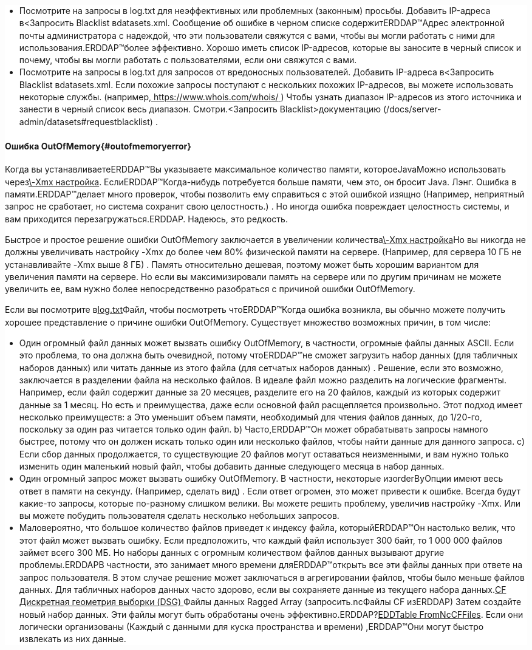 * Посмотрите на запросы в log.txt для неэффективных или проблемных (законным) просьбы. Добавить IP-адреса в&lt;Запросить Blacklist вdatasets.xml. Сообщение об ошибке в черном списке содержитERDDAP™Адрес электронной почты администратора с надеждой, что эти пользователи свяжутся с вами, чтобы вы могли работать с ними для использования.ERDDAP™более эффективно. Хорошо иметь список IP-адресов, которые вы заносите в черный список и почему, чтобы вы могли работать с пользователями, если они свяжутся с вами.
* Посмотрите на запросы в log.txt для запросов от вредоносных пользователей. Добавить IP-адреса в&lt;Запросить Blacklist вdatasets.xml. Если похожие запросы поступают с нескольких похожих IP-адресов, вы можете использовать некоторые службы. (например,[ https://www.whois.com/whois/ ](https://www.whois.com/whois/)) Чтобы узнать диапазон IP-адресов из этого источника и занести в черный список весь диапазон. Смотри.&lt;Запросить Blacklist&gt;документацию (/docs/server-admin/datasets#requestblacklist) .
         
#### Ошибка OutOfMemory{#outofmemoryerror} 
Когда вы устанавливаетеERDDAP™Вы указываете максимальное количество памяти, котороеJavaМожно использовать через[\\-Xmx настройка](/docs/server-admin/deploy-install#memory). ЕслиERDDAP™Когда-нибудь потребуется больше памяти, чем это, он бросит Java. Лэнг. Ошибка в памяти.ERDDAP™делает много проверок, чтобы позволить ему справиться с этой ошибкой изящно (Например, неприятный запрос не сработает, но система сохранит свою целостность.) . Но иногда ошибка повреждает целостность системы, и вам приходится перезагружаться.ERDDAP. Надеюсь, это редкость.

Быстрое и простое решение ошибки OutOfMemory заключается в увеличении количества[\\-Xmx настройка](/docs/server-admin/deploy-install#memory)Но вы никогда не должны увеличивать настройку -Xmx до более чем 80% физической памяти на сервере. (Например, для сервера 10 ГБ не устанавливайте -Xmx выше 8 ГБ) . Память относительно дешевая, поэтому может быть хорошим вариантом для увеличения памяти на сервере. Но если вы максимизировали память на сервере или по другим причинам не можете увеличить ее, вам нужно более непосредственно разобраться с причиной ошибки OutOfMemory.

Если вы посмотрите в[log.txt](#log)Файл, чтобы посмотреть чтоERDDAP™Когда ошибка возникла, вы обычно можете получить хорошее представление о причине ошибки OutOfMemory. Существует множество возможных причин, в том числе:

* Один огромный файл данных может вызвать ошибку OutOfMemory, в частности, огромные файлы данных ASCII. Если это проблема, то она должна быть очевидной, потому чтоERDDAP™не сможет загрузить набор данных (для табличных наборов данных) или читать данные из этого файла (для сетчатых наборов данных) . Решение, если это возможно, заключается в разделении файла на несколько файлов. В идеале файл можно разделить на логические фрагменты. Например, если файл содержит данные за 20 месяцев, разделите его на 20 файлов, каждый из которых содержит данные за 1 месяц. Но есть и преимущества, даже если основной файл расщепляется произвольно. Этот подход имеет несколько преимуществ: а Это уменьшит объем памяти, необходимый для чтения файлов данных, до 1/20-го, поскольку за один раз читается только один файл. b) Часто,ERDDAP™Он может обрабатывать запросы намного быстрее, потому что он должен искать только один или несколько файлов, чтобы найти данные для данного запроса. с) Если сбор данных продолжается, то существующие 20 файлов могут оставаться неизменными, и вам нужно только изменить один маленький новый файл, чтобы добавить данные следующего месяца в набор данных.
* Один огромный запрос может вызвать ошибку OutOfMemory. В частности, некоторые изorderByОпции имеют весь ответ в памяти на секунду. (Например, сделать вид) . Если ответ огромен, это может привести к ошибке. Всегда будут какие-то запросы, которые по-разному слишком велики. Вы можете решить проблему, увеличив настройку -Xmx. Или вы можете побудить пользователя сделать несколько небольших запросов.
* Маловероятно, что большое количество файлов приведет к индексу файла, которыйERDDAP™Он настолько велик, что этот файл может вызвать ошибку. Если предположить, что каждый файл использует 300 байт, то 1 000 000 файлов займет всего 300 МБ. Но наборы данных с огромным количеством файлов данных вызывают другие проблемы.ERDDAPВ частности, это занимает много времени дляERDDAP™открыть все эти файлы данных при ответе на запрос пользователя. В этом случае решение может заключаться в агрегировании файлов, чтобы было меньше файлов данных. Для табличных наборов данных часто здорово, если вы сохраняете данные из текущего набора данных.[CF Дискретная геометрия выборки (DSG) ](https://cfconventions.org/Data/cf-conventions/cf-conventions-1.8/cf-conventions.html#discrete-sampling-geometries)Файлы данных Ragged Array (запросить.ncФайлы CF изERDDAP) Затем создайте новый набор данных. Эти файлы могут быть обработаны очень эффективно.ERDDAP?[EDDTable FromNcCFFiles](/docs/server-admin/datasets#eddtablefromnccffiles). Если они логически организованы (Каждый с данными для куска пространства и времени) ,ERDDAP™Они могут быстро извлекать из них данные.